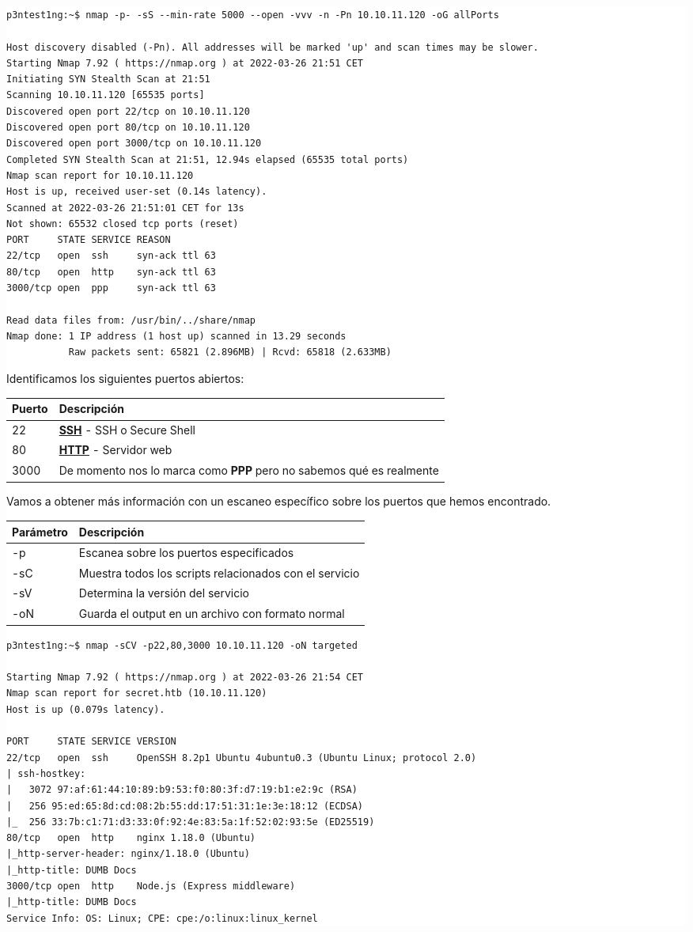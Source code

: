 ```console
p3ntest1ng:~$ nmap -p- -sS --min-rate 5000 --open -vvv -n -Pn 10.10.11.120 -oG allPorts

Host discovery disabled (-Pn). All addresses will be marked 'up' and scan times may be slower.
Starting Nmap 7.92 ( https://nmap.org ) at 2022-03-26 21:51 CET
Initiating SYN Stealth Scan at 21:51
Scanning 10.10.11.120 [65535 ports]
Discovered open port 22/tcp on 10.10.11.120
Discovered open port 80/tcp on 10.10.11.120
Discovered open port 3000/tcp on 10.10.11.120
Completed SYN Stealth Scan at 21:51, 12.94s elapsed (65535 total ports)
Nmap scan report for 10.10.11.120
Host is up, received user-set (0.14s latency).
Scanned at 2022-03-26 21:51:01 CET for 13s
Not shown: 65532 closed tcp ports (reset)
PORT     STATE SERVICE REASON
22/tcp   open  ssh     syn-ack ttl 63
80/tcp   open  http    syn-ack ttl 63
3000/tcp open  ppp     syn-ack ttl 63

Read data files from: /usr/bin/../share/nmap
Nmap done: 1 IP address (1 host up) scanned in 13.29 seconds
           Raw packets sent: 65821 (2.896MB) | Rcvd: 65818 (2.633MB)
```

Identificamos los siguientes puertos abiertos:

| Puerto | Descripción |
| :----- | :---------- |
| 22     | **[SSH](https://es.wikipedia.org/wiki/Secure_Shell)** - SSH o Secure Shell |
| 80     | **[HTTP](https://es.wikipedia.org/wiki/Servidor_web)** - Servidor web |
| 3000   | De momento nos lo marca como **PPP** pero no sabemos qué es realmente |

Vamos a obtener más información con un escaneo específico sobre los puertos que hemos encontrado.

| Parámetro | Descripción |
| :-------- | :---------- |
| -p        | Escanea sobre los puertos especificados                |
| -sC       | Muestra todos los scripts relacionados con el servicio |
| -sV       | Determina la versión del servicio                      |
| -oN       | Guarda el output en un archivo con formato normal      |

```console
p3ntest1ng:~$ nmap -sCV -p22,80,3000 10.10.11.120 -oN targeted

Starting Nmap 7.92 ( https://nmap.org ) at 2022-03-26 21:54 CET
Nmap scan report for secret.htb (10.10.11.120)
Host is up (0.079s latency).

PORT     STATE SERVICE VERSION
22/tcp   open  ssh     OpenSSH 8.2p1 Ubuntu 4ubuntu0.3 (Ubuntu Linux; protocol 2.0)
| ssh-hostkey: 
|   3072 97:af:61:44:10:89:b9:53:f0:80:3f:d7:19:b1:e2:9c (RSA)
|   256 95:ed:65:8d:cd:08:2b:55:dd:17:51:31:1e:3e:18:12 (ECDSA)
|_  256 33:7b:c1:71:d3:33:0f:92:4e:83:5a:1f:52:02:93:5e (ED25519)
80/tcp   open  http    nginx 1.18.0 (Ubuntu)
|_http-server-header: nginx/1.18.0 (Ubuntu)
|_http-title: DUMB Docs
3000/tcp open  http    Node.js (Express middleware)
|_http-title: DUMB Docs
Service Info: OS: Linux; CPE: cpe:/o:linux:linux_kernel

```